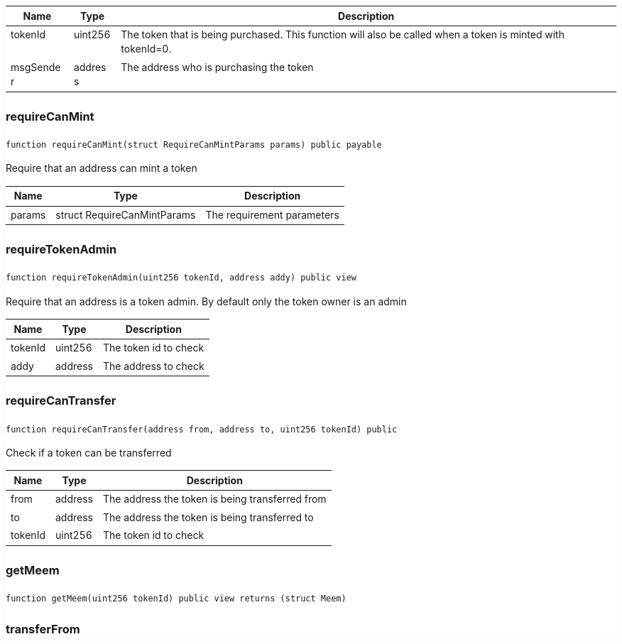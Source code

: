 | Name | Type | Description |
| ---- | ---- | ----------- |
| tokenId | uint256 | The token that is being purchased. This function will also be called when a token is minted with tokenId=0. |
| msgSender | address | The address who is purchasing the token |

### requireCanMint

```solidity
function requireCanMint(struct RequireCanMintParams params) public payable
```

Require that an address can mint a token

| Name | Type | Description |
| ---- | ---- | ----------- |
| params | struct RequireCanMintParams | The requirement parameters |

### requireTokenAdmin

```solidity
function requireTokenAdmin(uint256 tokenId, address addy) public view
```

Require that an address is a token admin. By default only the token owner is an admin

| Name | Type | Description |
| ---- | ---- | ----------- |
| tokenId | uint256 | The token id to check |
| addy | address | The address to check |

### requireCanTransfer

```solidity
function requireCanTransfer(address from, address to, uint256 tokenId) public
```

Check if a token can be transferred

| Name | Type | Description |
| ---- | ---- | ----------- |
| from | address | The address the token is being transferred from |
| to | address | The address the token is being transferred to |
| tokenId | uint256 | The token id to check |

### getMeem

```solidity
function getMeem(uint256 tokenId) public view returns (struct Meem)
```

### transferFrom
